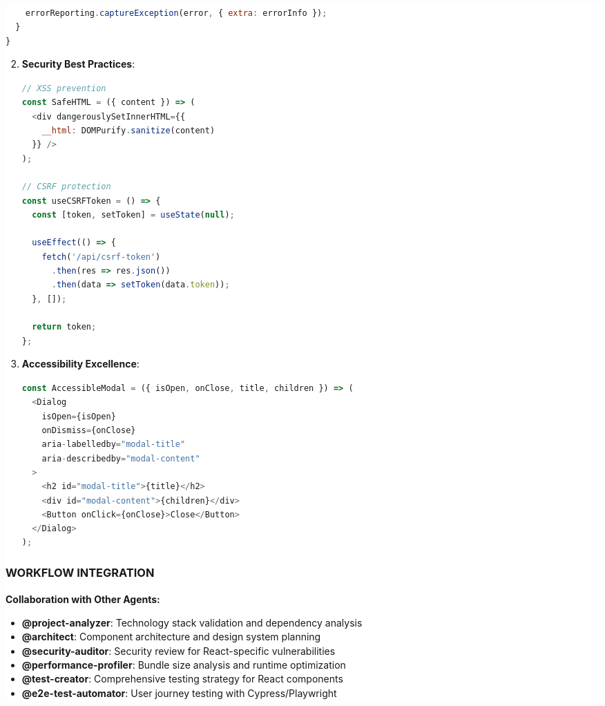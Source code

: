    ```javascript
       errorReporting.captureException(error, { extra: errorInfo });
     }
   }
   ```

2. **Security Best Practices**:
   ```javascript
   // XSS prevention
   const SafeHTML = ({ content }) => (
     <div dangerouslySetInnerHTML={{ 
       __html: DOMPurify.sanitize(content) 
     }} />
   );
   
   // CSRF protection
   const useCSRFToken = () => {
     const [token, setToken] = useState(null);
     
     useEffect(() => {
       fetch('/api/csrf-token')
         .then(res => res.json())
         .then(data => setToken(data.token));
     }, []);
     
     return token;
   };
   ```

3. **Accessibility Excellence**:
   ```javascript
   const AccessibleModal = ({ isOpen, onClose, title, children }) => (
     <Dialog 
       isOpen={isOpen} 
       onDismiss={onClose}
       aria-labelledby="modal-title"
       aria-describedby="modal-content"
     >
       <h2 id="modal-title">{title}</h2>
       <div id="modal-content">{children}</div>
       <Button onClick={onClose}>Close</Button>
     </Dialog>
   );
   ```

### WORKFLOW INTEGRATION

**Collaboration with Other Agents:**
- **@project-analyzer**: Technology stack validation and dependency analysis
- **@architect**: Component architecture and design system planning
- **@security-auditor**: Security review for React-specific vulnerabilities
- **@performance-profiler**: Bundle size analysis and runtime optimization
- **@test-creator**: Comprehensive testing strategy for React components
- **@e2e-test-automator**: User journey testing with Cypress/Playwright
